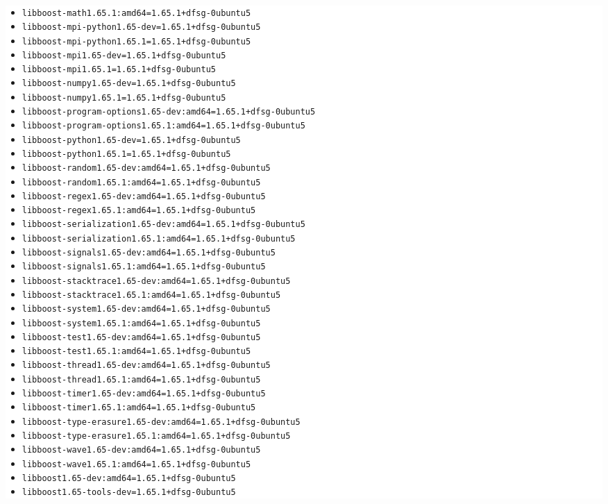 - `libboost-math1.65.1:amd64=1.65.1+dfsg-0ubuntu5`
- `libboost-mpi-python1.65-dev=1.65.1+dfsg-0ubuntu5`
- `libboost-mpi-python1.65.1=1.65.1+dfsg-0ubuntu5`
- `libboost-mpi1.65-dev=1.65.1+dfsg-0ubuntu5`
- `libboost-mpi1.65.1=1.65.1+dfsg-0ubuntu5`
- `libboost-numpy1.65-dev=1.65.1+dfsg-0ubuntu5`
- `libboost-numpy1.65.1=1.65.1+dfsg-0ubuntu5`
- `libboost-program-options1.65-dev:amd64=1.65.1+dfsg-0ubuntu5`
- `libboost-program-options1.65.1:amd64=1.65.1+dfsg-0ubuntu5`
- `libboost-python1.65-dev=1.65.1+dfsg-0ubuntu5`
- `libboost-python1.65.1=1.65.1+dfsg-0ubuntu5`
- `libboost-random1.65-dev:amd64=1.65.1+dfsg-0ubuntu5`
- `libboost-random1.65.1:amd64=1.65.1+dfsg-0ubuntu5`
- `libboost-regex1.65-dev:amd64=1.65.1+dfsg-0ubuntu5`
- `libboost-regex1.65.1:amd64=1.65.1+dfsg-0ubuntu5`
- `libboost-serialization1.65-dev:amd64=1.65.1+dfsg-0ubuntu5`
- `libboost-serialization1.65.1:amd64=1.65.1+dfsg-0ubuntu5`
- `libboost-signals1.65-dev:amd64=1.65.1+dfsg-0ubuntu5`
- `libboost-signals1.65.1:amd64=1.65.1+dfsg-0ubuntu5`
- `libboost-stacktrace1.65-dev:amd64=1.65.1+dfsg-0ubuntu5`
- `libboost-stacktrace1.65.1:amd64=1.65.1+dfsg-0ubuntu5`
- `libboost-system1.65-dev:amd64=1.65.1+dfsg-0ubuntu5`
- `libboost-system1.65.1:amd64=1.65.1+dfsg-0ubuntu5`
- `libboost-test1.65-dev:amd64=1.65.1+dfsg-0ubuntu5`
- `libboost-test1.65.1:amd64=1.65.1+dfsg-0ubuntu5`
- `libboost-thread1.65-dev:amd64=1.65.1+dfsg-0ubuntu5`
- `libboost-thread1.65.1:amd64=1.65.1+dfsg-0ubuntu5`
- `libboost-timer1.65-dev:amd64=1.65.1+dfsg-0ubuntu5`
- `libboost-timer1.65.1:amd64=1.65.1+dfsg-0ubuntu5`
- `libboost-type-erasure1.65-dev:amd64=1.65.1+dfsg-0ubuntu5`
- `libboost-type-erasure1.65.1:amd64=1.65.1+dfsg-0ubuntu5`
- `libboost-wave1.65-dev:amd64=1.65.1+dfsg-0ubuntu5`
- `libboost-wave1.65.1:amd64=1.65.1+dfsg-0ubuntu5`
- `libboost1.65-dev:amd64=1.65.1+dfsg-0ubuntu5`
- `libboost1.65-tools-dev=1.65.1+dfsg-0ubuntu5`
